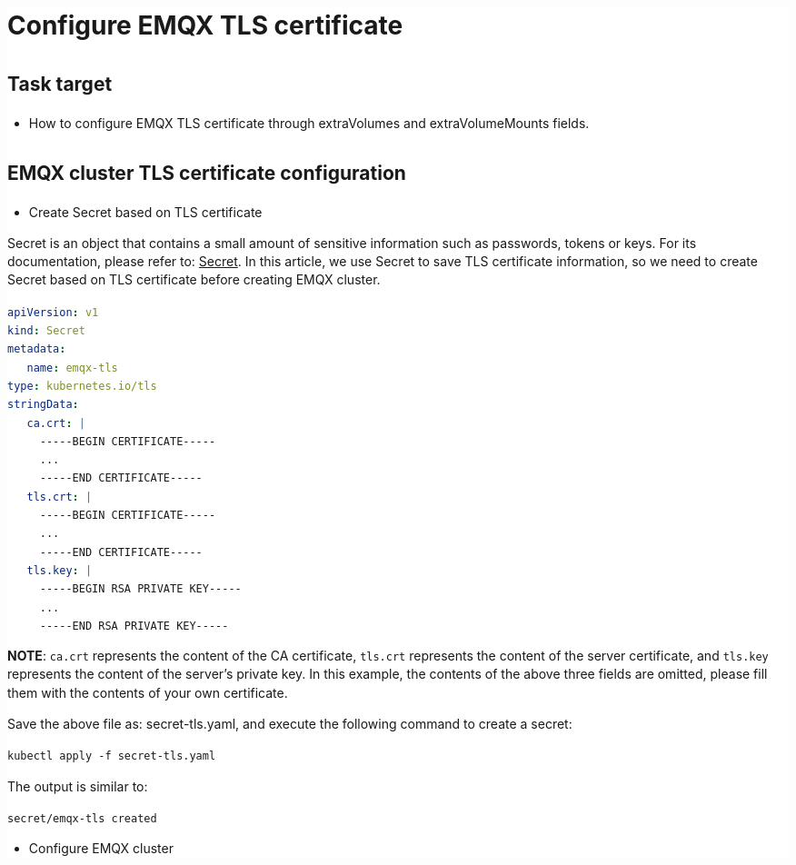 # Configure EMQX TLS certificate

## Task target 

- How to configure EMQX TLS certificate through extraVolumes and extraVolumeMounts fields.

## EMQX cluster TLS certificate configuration

- Create Secret based on TLS certificate

Secret is an object that contains a small amount of sensitive information such as passwords, tokens or keys. For its documentation, please refer to: [Secret](https://kubernetes.io/docs/concepts/configuration/secret/). In this article, we use Secret to save TLS certificate information, so we need to create Secret based on TLS certificate before creating EMQX cluster.

```yaml
apiVersion: v1
kind: Secret
metadata:
   name: emqx-tls
type: kubernetes.io/tls
stringData:
   ca.crt: |
     -----BEGIN CERTIFICATE-----
     ...
     -----END CERTIFICATE-----
   tls.crt: |
     -----BEGIN CERTIFICATE-----
     ...
     -----END CERTIFICATE-----
   tls.key: |
     -----BEGIN RSA PRIVATE KEY-----
     ...
     -----END RSA PRIVATE KEY-----
```

**NOTE**: `ca.crt` represents the content of the CA certificate, `tls.crt` represents the content of the server certificate, and `tls.key` represents the content of the server’s private key. In this example, the contents of the above three fields are omitted, please fill them with the contents of your own certificate.

Save the above file as: secret-tls.yaml, and execute the following command to create a secret:

```
kubectl apply -f secret-tls.yaml
```

The output is similar to:

```
secret/emqx-tls created
```

- Configure EMQX cluster
